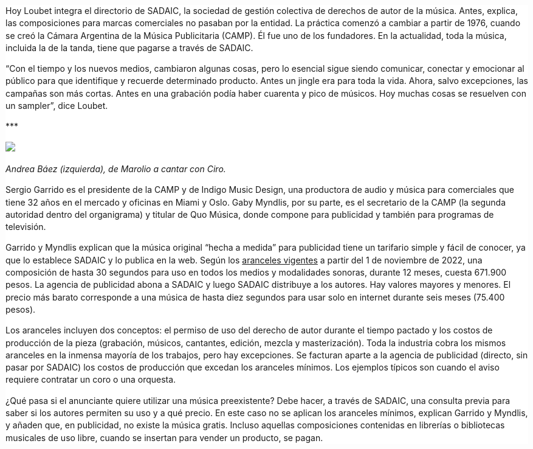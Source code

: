 Hoy Loubet integra el directorio de SADAIC, la sociedad de gestión colectiva de derechos de autor de la música. Antes, explica, las composiciones para marcas comerciales no pasaban por la entidad. La práctica comenzó a cambiar a partir de 1976, cuando se creó la Cámara Argentina de la Música Publicitaria (CAMP). Él fue uno de los fundadores. En la actualidad, toda la música, incluida la de la tanda, tiene que pagarse a través de SADAIC.




“Con el tiempo y los nuevos medios, cambiaron algunas cosas, pero lo esencial sigue siendo comunicar, conectar y emocionar al público para que identifique y recuerde determinado producto. Antes un jingle era para toda la vida. Ahora, salvo excepciones, las campañas son más cortas. Antes en una grabación podía haber cuarenta y pico de músicos. Hoy muchas cosas se resuelven con un sampler”, dice Loubet.




\*\*\*




![](https://cdn.feater.me/files/images/663897/778815dd-5426-4058-a9f9-7f958eb410b2.jpg)




*Andrea Báez (izquierda), de Marolio a cantar con Ciro.*




Sergio Garrido es el presidente de la CAMP y de Indigo Music Design, una productora de audio y música para comerciales que tiene 32 años en el mercado y oficinas en Miami y Oslo. Gaby Myndlis, por su parte, es el secretario de la CAMP (la segunda autoridad dentro del organigrama) y titular de Quo Música, donde compone para publicidad y también para programas de televisión.




Garrido y Myndlis explican que la música original “hecha a medida” para publicidad tiene un tarifario simple y fácil de conocer, ya que lo establece SADAIC y lo publica en la web. Según los [aranceles vigentes](https://www.sadaic.org.ar/shared/cdrw/pdf-Aranceles%20Publicidad%20Nacional%2011-2022_compressed.pdf) a partir del 1 de noviembre de 2022, una composición de hasta 30 segundos para uso en todos los medios y modalidades sonoras, durante 12 meses, cuesta 671.900 pesos. La agencia de publicidad abona a SADAIC y luego SADAIC distribuye a los autores. Hay valores mayores y menores. El precio más barato corresponde a una música de hasta diez segundos para usar solo en internet durante seis meses (75.400 pesos).




Los aranceles incluyen dos conceptos: el permiso de uso del derecho de autor durante el tiempo pactado y los costos de producción de la pieza (grabación, músicos, cantantes, edición, mezcla y masterización). Toda la industria cobra los mismos aranceles en la inmensa mayoría de los trabajos, pero hay excepciones. Se facturan aparte a la agencia de publicidad (directo, sin pasar por SADAIC) los costos de producción que excedan los aranceles mínimos. Los ejemplos típicos son cuando el aviso requiere contratar un coro o una orquesta.




¿Qué pasa si el anunciante quiere utilizar una música preexistente? Debe hacer, a través de SADAIC, una consulta previa para saber si los autores permiten su uso y a qué precio. En este caso no se aplican los aranceles mínimos, explican Garrido y Myndlis, y añaden que, en publicidad, no existe la música gratis. Incluso aquellas composiciones contenidas en librerías o bibliotecas musicales de uso libre, cuando se insertan para vender un producto, se pagan.
